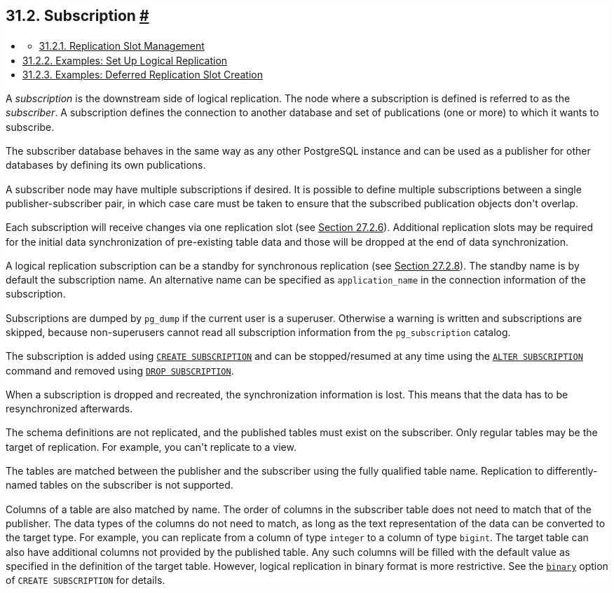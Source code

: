 ## 31.2. Subscription [#](#LOGICAL-REPLICATION-SUBSCRIPTION)

  * *   [31.2.1. Replication Slot Management](logical-replication-subscription#LOGICAL-REPLICATION-SUBSCRIPTION-SLOT)
  * [31.2.2. Examples: Set Up Logical Replication](logical-replication-subscription#LOGICAL-REPLICATION-SUBSCRIPTION-EXAMPLES)
  * [31.2.3. Examples: Deferred Replication Slot Creation](logical-replication-subscription#LOGICAL-REPLICATION-SUBSCRIPTION-EXAMPLES-DEFERRED-SLOT)

A *subscription* is the downstream side of logical replication. The node where a subscription is defined is referred to as the *subscriber*. A subscription defines the connection to another database and set of publications (one or more) to which it wants to subscribe.

The subscriber database behaves in the same way as any other PostgreSQL instance and can be used as a publisher for other databases by defining its own publications.

A subscriber node may have multiple subscriptions if desired. It is possible to define multiple subscriptions between a single publisher-subscriber pair, in which case care must be taken to ensure that the subscribed publication objects don't overlap.

Each subscription will receive changes via one replication slot (see [Section 27.2.6](warm-standby#STREAMING-REPLICATION-SLOTS "27.2.6. Replication Slots")). Additional replication slots may be required for the initial data synchronization of pre-existing table data and those will be dropped at the end of data synchronization.

A logical replication subscription can be a standby for synchronous replication (see [Section 27.2.8](warm-standby#SYNCHRONOUS-REPLICATION "27.2.8. Synchronous Replication")). The standby name is by default the subscription name. An alternative name can be specified as `application_name` in the connection information of the subscription.

Subscriptions are dumped by `pg_dump` if the current user is a superuser. Otherwise a warning is written and subscriptions are skipped, because non-superusers cannot read all subscription information from the `pg_subscription` catalog.

The subscription is added using [`CREATE SUBSCRIPTION`](sql-createsubscription "CREATE SUBSCRIPTION") and can be stopped/resumed at any time using the [`ALTER SUBSCRIPTION`](sql-altersubscription "ALTER SUBSCRIPTION") command and removed using [`DROP SUBSCRIPTION`](sql-dropsubscription "DROP SUBSCRIPTION").

When a subscription is dropped and recreated, the synchronization information is lost. This means that the data has to be resynchronized afterwards.

The schema definitions are not replicated, and the published tables must exist on the subscriber. Only regular tables may be the target of replication. For example, you can't replicate to a view.

The tables are matched between the publisher and the subscriber using the fully qualified table name. Replication to differently-named tables on the subscriber is not supported.

Columns of a table are also matched by name. The order of columns in the subscriber table does not need to match that of the publisher. The data types of the columns do not need to match, as long as the text representation of the data can be converted to the target type. For example, you can replicate from a column of type `integer` to a column of type `bigint`. The target table can also have additional columns not provided by the published table. Any such columns will be filled with the default value as specified in the definition of the target table. However, logical replication in binary format is more restrictive. See the [`binary`](sql-createsubscription#SQL-CREATESUBSCRIPTION-WITH-BINARY) option of `CREATE SUBSCRIPTION` for details.
